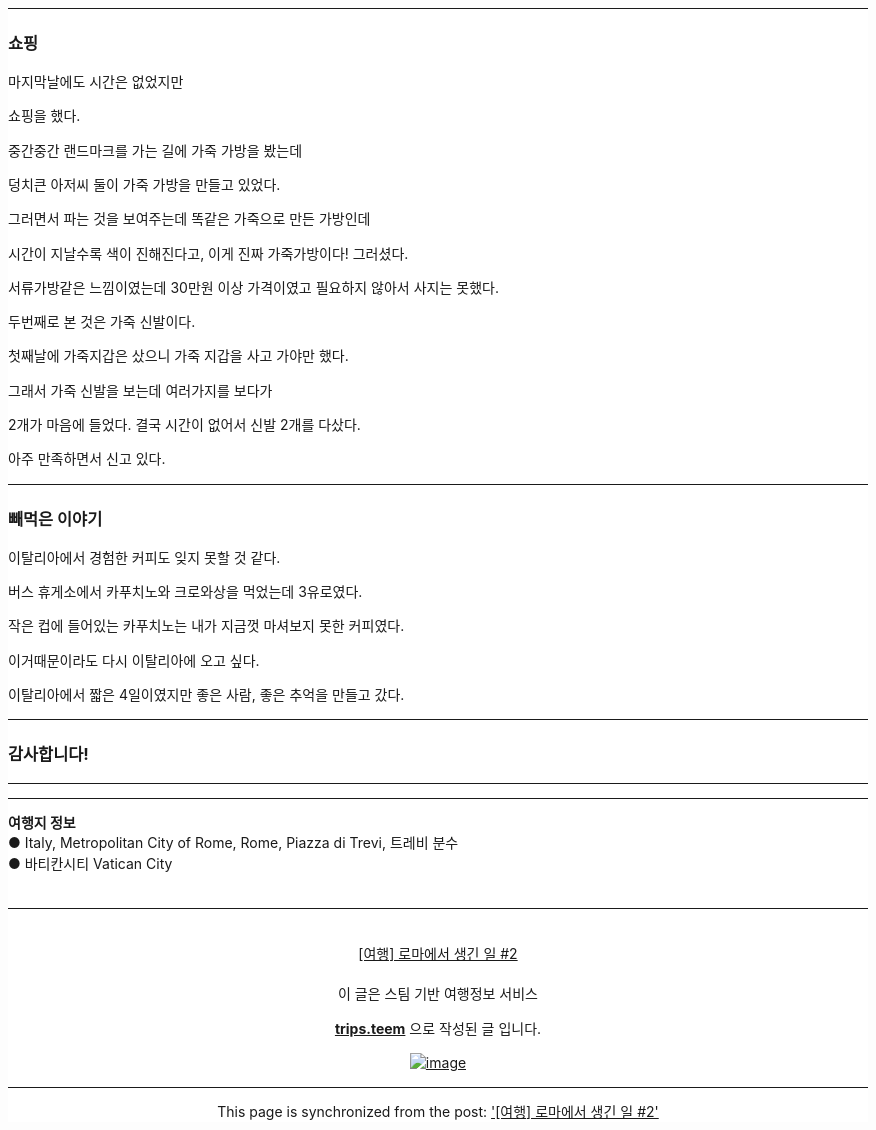 

---

### 쇼핑

마지막날에도 시간은 없었지만

쇼핑을 했다.

중간중간 랜드마크를 가는 길에 가죽 가방을 봤는데

덩치큰 아저씨 둘이 가죽 가방을 만들고 있었다.

그러면서 파는 것을 보여주는데 똑같은 가죽으로 만든 가방인데

시간이 지날수록 색이 진해진다고, 이게 진짜 가죽가방이다! 그러셨다.

서류가방같은 느낌이였는데 30만원 이상 가격이였고
필요하지 않아서 사지는 못했다.

두번째로 본 것은 가죽 신발이다. 

첫째날에 가죽지갑은 샀으니 가죽 지갑을 사고 가야만 했다.

그래서 가죽 신발을 보는데 여러가지를 보다가

2개가 마음에 들었다. 결국 시간이 없어서 신발 2개를 다샀다.

아주 만족하면서 신고 있다.

---
### 빼먹은 이야기

이탈리아에서 경험한 커피도 잊지 못할 것 같다.

버스 휴게소에서 카푸치노와 크로와상을 먹었는데 3유로였다.

작은 컵에 들어있는 카푸치노는 내가 지금껏 마셔보지 못한 커피였다.

이거때문이라도 다시 이탈리아에 오고 싶다.

이탈리아에서 짧은 4일이였지만 좋은 사람, 좋은 추억을 만들고 갔다.


---

### 감사합니다!


---


<hr><b>여행지 정보</b><br/>● Italy, Metropolitan City of Rome, Rome, Piazza di Trevi, 트레비 분수<br/>● 바티칸시티 Vatican City<br/><br/><hr><br/><center><a href='https://kr.tripsteem.com/post/tt20181007t093857073z'>[여행] 로마에서 생긴 일 #2</a><center><br>
<center>
이 글은 스팀 기반 여행정보 서비스

<a href='https://kr.tripsteem.com/'><b>trips.teem</b></a> 으로 작성된 글 입니다.

<a href='https://kr.tripsteem.com/'>![image](https://cdn.steemitimages.com/DQmUz3C3gqtbaSHyXqLNiyjGgzT9sdDFxgJgADAj9hhxwpb/banner_fall.jpg)</a>
</center>

- - -

This page is synchronized from the post: ['[여행] 로마에서 생긴 일 #2'](https://steempeak.com/@jacobyu/tt20181007t093857073z)
